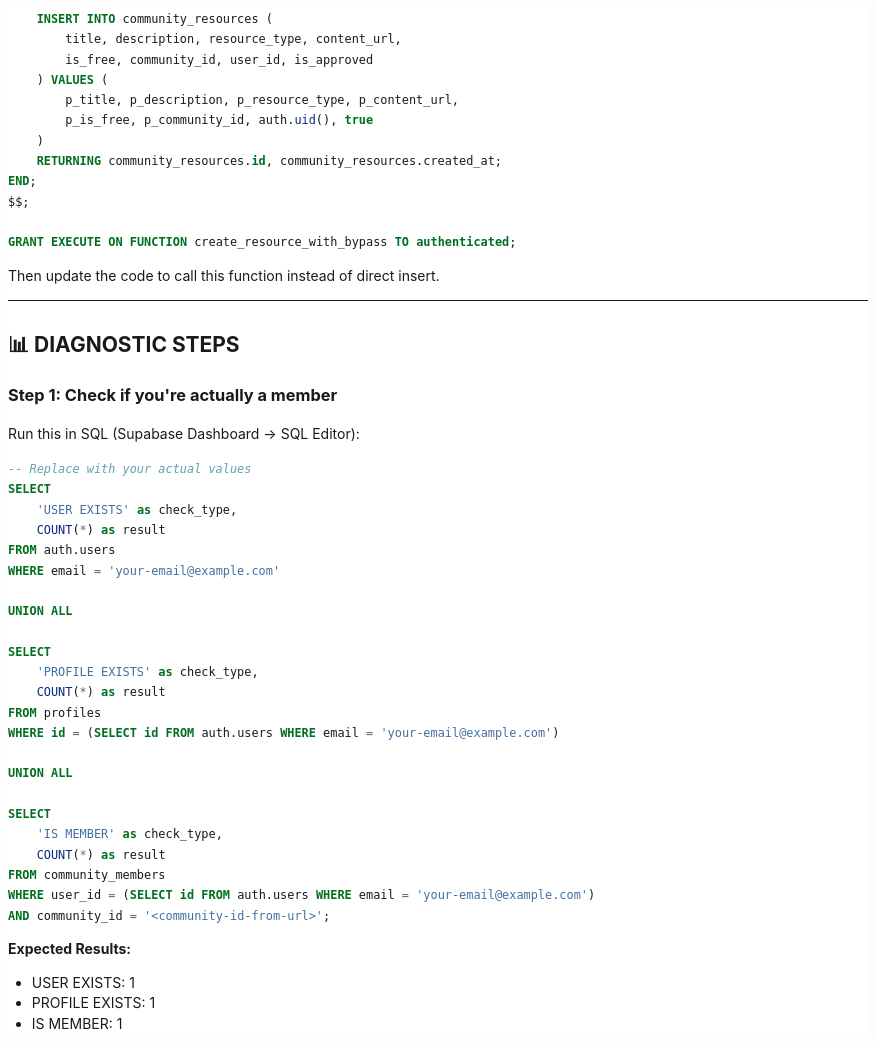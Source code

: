 ```sql
    INSERT INTO community_resources (
        title, description, resource_type, content_url,
        is_free, community_id, user_id, is_approved
    ) VALUES (
        p_title, p_description, p_resource_type, p_content_url,
        p_is_free, p_community_id, auth.uid(), true
    )
    RETURNING community_resources.id, community_resources.created_at;
END;
$$;

GRANT EXECUTE ON FUNCTION create_resource_with_bypass TO authenticated;
```

Then update the code to call this function instead of direct insert.

---

## 📊 **DIAGNOSTIC STEPS**

### Step 1: Check if you're actually a member

Run this in SQL (Supabase Dashboard → SQL Editor):

```sql
-- Replace with your actual values
SELECT 
    'USER EXISTS' as check_type,
    COUNT(*) as result
FROM auth.users 
WHERE email = 'your-email@example.com'

UNION ALL

SELECT 
    'PROFILE EXISTS' as check_type,
    COUNT(*) as result
FROM profiles 
WHERE id = (SELECT id FROM auth.users WHERE email = 'your-email@example.com')

UNION ALL

SELECT 
    'IS MEMBER' as check_type,
    COUNT(*) as result
FROM community_members
WHERE user_id = (SELECT id FROM auth.users WHERE email = 'your-email@example.com')
AND community_id = '<community-id-from-url>';
```

**Expected Results:**
- USER EXISTS: 1
- PROFILE EXISTS: 1
- IS MEMBER: 1
